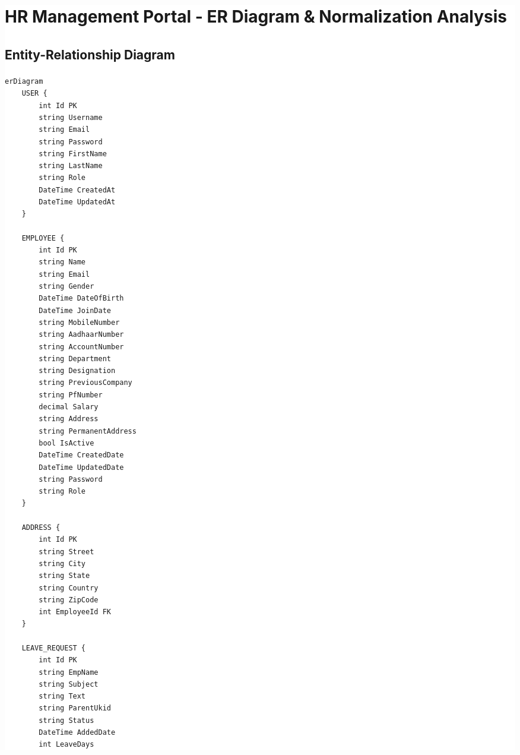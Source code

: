 # HR Management Portal - ER Diagram & Normalization Analysis

## Entity-Relationship Diagram

```mermaid
erDiagram
    USER {
        int Id PK
        string Username
        string Email
        string Password
        string FirstName
        string LastName
        string Role
        DateTime CreatedAt
        DateTime UpdatedAt
    }
    
    EMPLOYEE {
        int Id PK
        string Name
        string Email
        string Gender
        DateTime DateOfBirth
        DateTime JoinDate
        string MobileNumber
        string AadhaarNumber
        string AccountNumber
        string Department
        string Designation
        string PreviousCompany
        string PfNumber
        decimal Salary
        string Address
        string PermanentAddress
        bool IsActive
        DateTime CreatedDate
        DateTime UpdatedDate
        string Password
        string Role
    }
    
    ADDRESS {
        int Id PK
        string Street
        string City
        string State
        string Country
        string ZipCode
        int EmployeeId FK
    }
    
    LEAVE_REQUEST {
        int Id PK
        string EmpName
        string Subject
        string Text
        string ParentUkid
        string Status
        DateTime AddedDate
        int LeaveDays
```